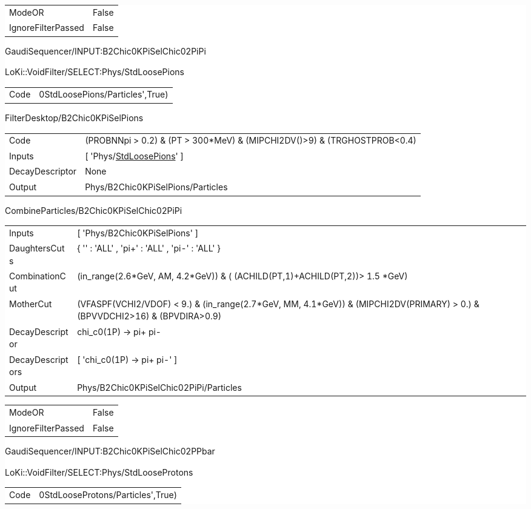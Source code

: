 |                    |       |
|--------------------|-------|
| ModeOR             | False |
| IgnoreFilterPassed | False |

GaudiSequencer/INPUT:B2Chic0KPiSelChic02PiPi

LoKi::VoidFilter/SELECT:Phys/StdLoosePions

|      |                                 |
|------|---------------------------------|
| Code | 0StdLoosePions/Particles',True) |

FilterDesktop/B2Chic0KPiSelPions

|                 |                                                                               |
|-----------------|-------------------------------------------------------------------------------|
| Code            | (PROBNNpi \> 0.2) & (PT \> 300\*MeV) & (MIPCHI2DV()\>9) & (TRGHOSTPROB\<0.4)  |
| Inputs          | [ 'Phys/[StdLoosePions](./stripping21r0p2-commonparticles-stdloosepions)' ] |
| DecayDescriptor | None                                                                          |
| Output          | Phys/B2Chic0KPiSelPions/Particles                                             |

CombineParticles/B2Chic0KPiSelChic02PiPi

|                  |                                                                                                                                 |
|------------------|---------------------------------------------------------------------------------------------------------------------------------|
| Inputs           | [ 'Phys/B2Chic0KPiSelPions' ]                                                                                                 |
| DaughtersCuts    | { '' : 'ALL' , 'pi+' : 'ALL' , 'pi-' : 'ALL' }                                                                                  |
| CombinationCut   | (in_range(2.6\*GeV, AM, 4.2\*GeV)) & ( (ACHILD(PT,1)+ACHILD(PT,2))\> 1.5 \*GeV)                                                 |
| MotherCut        | (VFASPF(VCHI2/VDOF) \< 9.) & (in_range(2.7\*GeV, MM, 4.1\*GeV)) & (MIPCHI2DV(PRIMARY) \> 0.) & (BPVVDCHI2\>16) & (BPVDIRA\>0.9) |
| DecayDescriptor  | chi_c0(1P) -\> pi+ pi-                                                                                                          |
| DecayDescriptors | [ 'chi_c0(1P) -\> pi+ pi-' ]                                                                                                  |
| Output           | Phys/B2Chic0KPiSelChic02PiPi/Particles                                                                                          |

|                    |       |
|--------------------|-------|
| ModeOR             | False |
| IgnoreFilterPassed | False |

GaudiSequencer/INPUT:B2Chic0KPiSelChic02PPbar

LoKi::VoidFilter/SELECT:Phys/StdLooseProtons

|      |                                   |
|------|-----------------------------------|
| Code | 0StdLooseProtons/Particles',True) |
